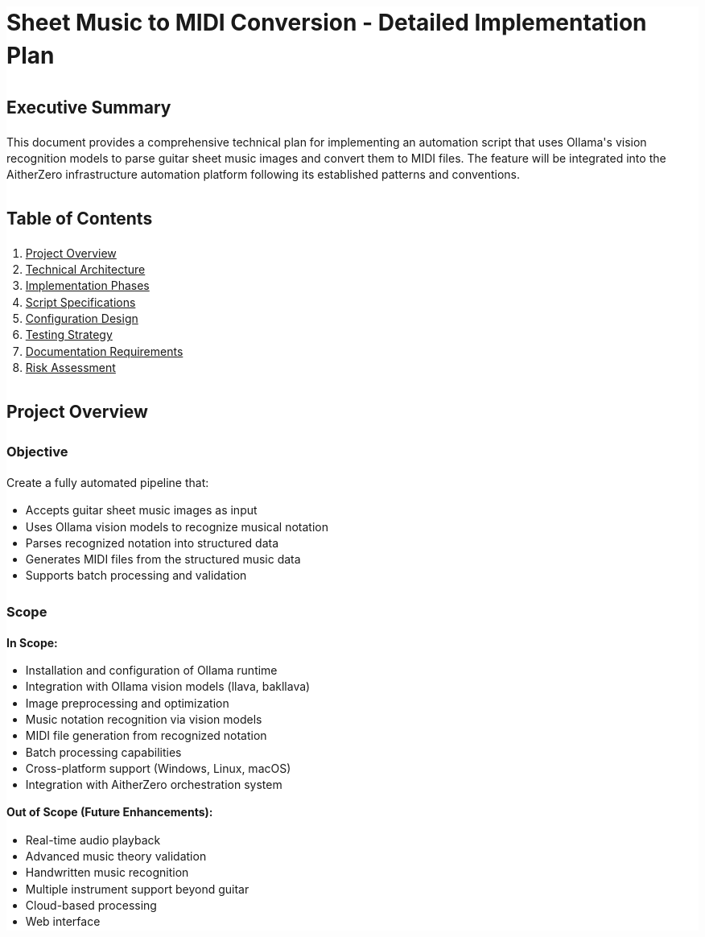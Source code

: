# Sheet Music to MIDI Conversion - Detailed Implementation Plan

## Executive Summary

This document provides a comprehensive technical plan for implementing an automation script that uses Ollama's vision recognition models to parse guitar sheet music images and convert them to MIDI files. The feature will be integrated into the AitherZero infrastructure automation platform following its established patterns and conventions.

## Table of Contents

1. [Project Overview](#project-overview)
2. [Technical Architecture](#technical-architecture)
3. [Implementation Phases](#implementation-phases)
4. [Script Specifications](#script-specifications)
5. [Configuration Design](#configuration-design)
6. [Testing Strategy](#testing-strategy)
7. [Documentation Requirements](#documentation-requirements)
8. [Risk Assessment](#risk-assessment)

## Project Overview

### Objective

Create a fully automated pipeline that:
- Accepts guitar sheet music images as input
- Uses Ollama vision models to recognize musical notation
- Parses recognized notation into structured data
- Generates MIDI files from the structured music data
- Supports batch processing and validation

### Scope

**In Scope:**
- Installation and configuration of Ollama runtime
- Integration with Ollama vision models (llava, bakllava)
- Image preprocessing and optimization
- Music notation recognition via vision models
- MIDI file generation from recognized notation
- Batch processing capabilities
- Cross-platform support (Windows, Linux, macOS)
- Integration with AitherZero orchestration system

**Out of Scope (Future Enhancements):**
- Real-time audio playback
- Advanced music theory validation
- Handwritten music recognition
- Multiple instrument support beyond guitar
- Cloud-based processing
- Web interface
